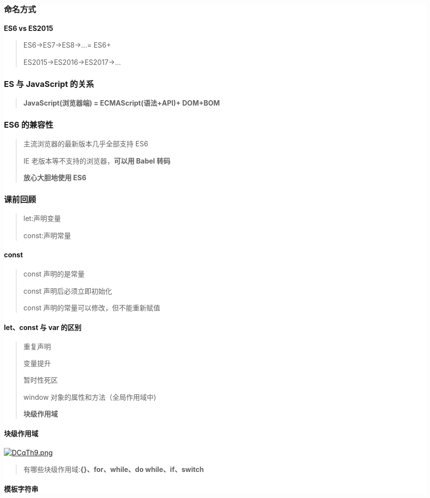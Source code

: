 ### 命名方式

**ES6 vs ES2015**

> ES6->ES7->ES8->...= ES6+
>
> ES2015->ES2016->ES2017->...

### ES 与 JavaScript 的关系

> **JavaScript(浏览器端) = ECMAScript(语法+API)+ DOM+BOM**

### ES6 的兼容性

> 主流浏览器的最新版本几乎全部支持 ES6
>
> IE 老版本等不支持的浏览器，**可以用 Babel 转码**
>
> **放心大胆地使用 ES6**

### 课前回顾

> let:声明变量
>
> const:声明常量

#### const

> const 声明的是常量
>
> const 声明后必须立即初始化
>
> const 声明的常量可以修改，但不能重新赋值

#### let、const 与 var 的区别

> 重复声明
>
> 变量提升
>
> 暂时性死区
>
> window 对象的属性和方法（全局作用域中)
>
> **块级作用域**

#### 块级作用域

[![DCqTh9.png](https://s3.ax1x.com/2020/11/14/DCqTh9.png)](https://imgchr.com/i/DCqTh9)

> 有哪些块级作用域:**{}、for、while、do while、if、switch**

#### 模板字符串
